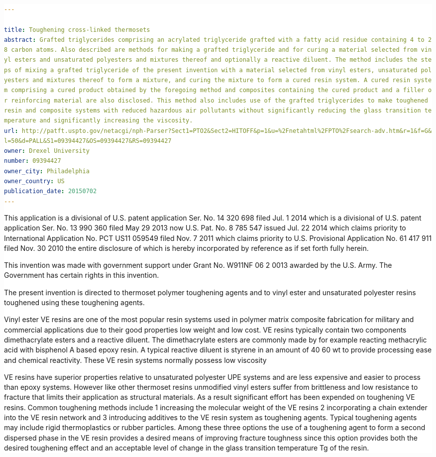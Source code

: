 ```yaml
---

title: Toughening cross-linked thermosets
abstract: Grafted triglycerides comprising an acrylated triglyceride grafted with a fatty acid residue containing 4 to 28 carbon atoms. Also described are methods for making a grafted triglyceride and for curing a material selected from vinyl esters and unsaturated polyesters and mixtures thereof and optionally a reactive diluent. The method includes the steps of mixing a grafted triglyceride of the present invention with a material selected from vinyl esters, unsaturated polyesters and mixtures thereof to form a mixture, and curing the mixture to form a cured resin system. A cured resin system comprising a cured product obtained by the foregoing method and composites containing the cured product and a filler or reinforcing material are also disclosed. This method also includes use of the grafted triglycerides to make toughened resin and composite systems with reduced hazardous air pollutants without significantly reducing the glass transition temperature and significantly increasing the viscosity.
url: http://patft.uspto.gov/netacgi/nph-Parser?Sect1=PTO2&Sect2=HITOFF&p=1&u=%2Fnetahtml%2FPTO%2Fsearch-adv.htm&r=1&f=G&l=50&d=PALL&S1=09394427&OS=09394427&RS=09394427
owner: Drexel University
number: 09394427
owner_city: Philadelphia
owner_country: US
publication_date: 20150702
---
```

This application is a divisional of U.S. patent application Ser. No. 14 320 698 filed Jul. 1 2014 which is a divisional of U.S. patent application Ser. No. 13 990 360 filed May 29 2013 now U.S. Pat. No. 8 785 547 issued Jul. 22 2014 which claims priority to International Application No. PCT US11 059549 filed Nov. 7 2011 which claims priority to U.S. Provisional Application No. 61 417 911 filed Nov. 30 2010 the entire disclosure of which is hereby incorporated by reference as if set forth fully herein.

This invention was made with government support under Grant No. W911NF 06 2 0013 awarded by the U.S. Army. The Government has certain rights in this invention.

The present invention is directed to thermoset polymer toughening agents and to vinyl ester and unsaturated polyester resins toughened using these toughening agents.

Vinyl ester VE resins are one of the most popular resin systems used in polymer matrix composite fabrication for military and commercial applications due to their good properties low weight and low cost. VE resins typically contain two components dimethacrylate esters and a reactive diluent. The dimethacrylate esters are commonly made by for example reacting methacrylic acid with bisphenol A based epoxy resin. A typical reactive diluent is styrene in an amount of 40 60 wt to provide processing ease and chemical reactivity. These VE resin systems normally possess low viscosity 

VE resins have superior properties relative to unsaturated polyester UPE systems and are less expensive and easier to process than epoxy systems. However like other thermoset resins unmodified vinyl esters suffer from brittleness and low resistance to fracture that limits their application as structural materials. As a result significant effort has been expended on toughening VE resins. Common toughening methods include 1 increasing the molecular weight of the VE resins 2 incorporating a chain extender into the VE resin network and 3 introducing additives to the VE resin system as toughening agents. Typical toughening agents may include rigid thermoplastics or rubber particles. Among these three options the use of a toughening agent to form a second dispersed phase in the VE resin provides a desired means of improving fracture toughness since this option provides both the desired toughening effect and an acceptable level of change in the glass transition temperature Tg of the resin.
